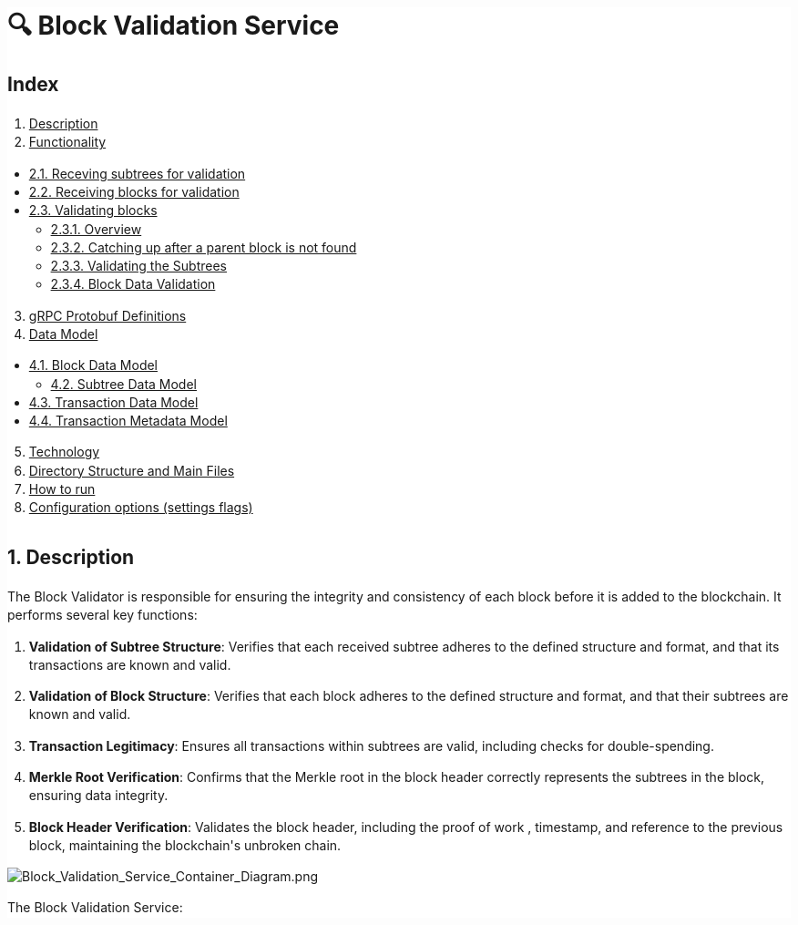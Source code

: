 # 🔍 Block Validation Service

## Index


1. [Description](#1-description)
2. [Functionality](#2-functionality)
- [2.1. Receving subtrees for validation](#21-receving-subtrees-for-validation)
- [2.2. Receiving blocks for validation](#22-receiving-blocks-for-validation)
- [2.3. Validating blocks](#23-validating-blocks)
  - [2.3.1. Overview](#231-overview)
  - [2.3.2. Catching up after a parent block is not found](#232-catching-up-after-a-parent-block-is-not-found)
  - [2.3.3. Validating the Subtrees](#233-validating-the-subtrees)
  - [2.3.4. Block Data Validation](#234-block-data-validation)
3. [gRPC Protobuf Definitions](#3-grpc-protobuf-definitions)
4. [Data Model](#4-data-model)
- [4.1. Block Data Model](#41-block-data-model)
  - [4.2. Subtree Data Model](#42-subtree-data-model)
- [4.3. Transaction Data Model](#43-transaction-data-model)
- [4.4. Transaction Metadata Model](#44-transaction-metadata-model)
5. [Technology](#5-technology)
6. [Directory Structure and Main Files](#6-directory-structure-and-main-files)
7. [How to run](#7-how-to-run)
8. [Configuration options (settings flags)](#8-configuration-options-settings-flags)


## 1. Description


The Block Validator is responsible for ensuring the integrity and consistency of each block before it is added to the blockchain. It performs several key functions:

1. **Validation of Subtree Structure**: Verifies that each received subtree adheres to the defined structure and format, and that its transactions are known and valid.

2. **Validation of Block Structure**: Verifies that each block adheres to the defined structure and format, and that their subtrees are known and valid.

3. **Transaction Legitimacy**: Ensures all transactions within subtrees are valid, including checks for double-spending.

4. **Merkle Root Verification**: Confirms that the Merkle root in the block header correctly represents the subtrees in the block, ensuring data integrity.

5. **Block Header Verification**: Validates the block header, including the proof of work , timestamp, and reference to the previous block, maintaining the blockchain's unbroken chain.



![Block_Validation_Service_Container_Diagram.png](img%2FBlock_Validation_Service_Container_Diagram.png)

The Block Validation Service:
